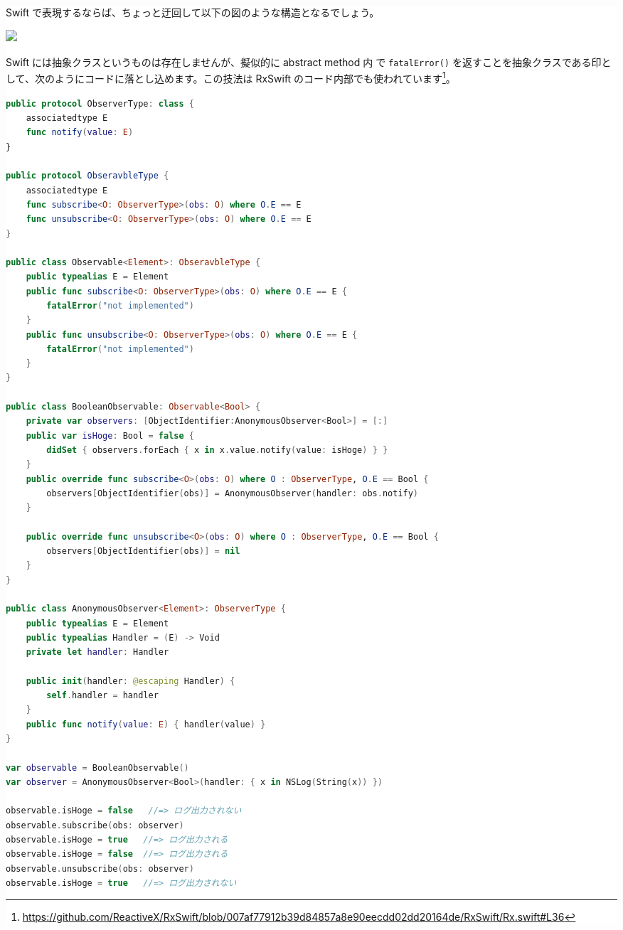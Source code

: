 Swift で表現するならば、ちょっと迂回して以下の図のような構造となるでしょう。

![](https://qiita-image-store.s3.amazonaws.com/0/56771/3d9fdd25-1b67-185e-3177-4ea8f37469a2.png)

Swift には抽象クラスというものは存在しませんが、擬似的に abstract method 内 で `fatalError()` を返すことを抽象クラスである印として、次のようにコードに落とし込めます。この技法は RxSwift のコード内部でも使われています[^3]。

[^3]: https://github.com/ReactiveX/RxSwift/blob/007af77912b39d84857a8e90eecdd02dd20164de/RxSwift/Rx.swift#L36

```swift
public protocol ObserverType: class {
    associatedtype E
    func notify(value: E)
}

public protocol ObseravbleType {
    associatedtype E
    func subscribe<O: ObserverType>(obs: O) where O.E == E
    func unsubscribe<O: ObserverType>(obs: O) where O.E == E
}

public class Observable<Element>: ObseravbleType {
    public typealias E = Element
    public func subscribe<O: ObserverType>(obs: O) where O.E == E {
        fatalError("not implemented")
    }
    public func unsubscribe<O: ObserverType>(obs: O) where O.E == E {
        fatalError("not implemented")
    }
}

public class BooleanObservable: Observable<Bool> {
    private var observers: [ObjectIdentifier:AnonymousObserver<Bool>] = [:]
    public var isHoge: Bool = false {
        didSet { observers.forEach { x in x.value.notify(value: isHoge) } }
    }
    public override func subscribe<O>(obs: O) where O : ObserverType, O.E == Bool {
        observers[ObjectIdentifier(obs)] = AnonymousObserver(handler: obs.notify)
    }

    public override func unsubscribe<O>(obs: O) where O : ObserverType, O.E == Bool {
        observers[ObjectIdentifier(obs)] = nil
    }
}

public class AnonymousObserver<Element>: ObserverType {
    public typealias E = Element
    public typealias Handler = (E) -> Void
    private let handler: Handler

    public init(handler: @escaping Handler) {
        self.handler = handler
    }
    public func notify(value: E) { handler(value) }
}

var observable = BooleanObservable()
var observer = AnonymousObserver<Bool>(handler: { x in NSLog(String(x)) })

observable.isHoge = false   //=> ログ出力されない
observable.subscribe(obs: observer)
observable.isHoge = true   //=> ログ出力される
observable.isHoge = false  //=> ログ出力される
observable.unsubscribe(obs: observer)
observable.isHoge = true   //=> ログ出力されない
```


[^1]: [Erich Gamma, Richard Helm, Ralph Johnson, John Vlissides (1994). Design Patterns: Elements of Reusable Object-Oriented Software.]()
[^2]: https://developer.apple.com/library/content/documentation/Swift/Conceptual/Swift_Programming_Language/Generics.html